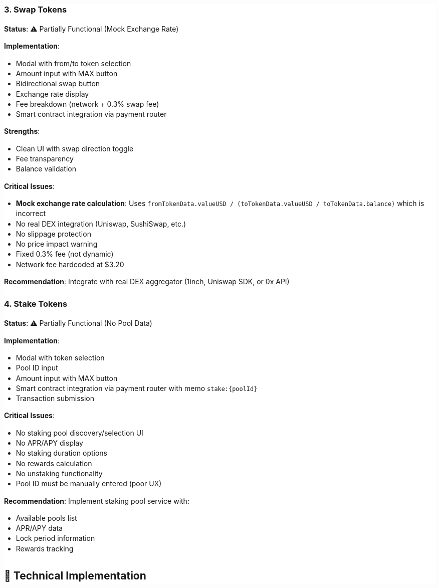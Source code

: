 ### 3. Swap Tokens
**Status**: ⚠️ Partially Functional (Mock Exchange Rate)

**Implementation**:
- Modal with from/to token selection
- Amount input with MAX button
- Bidirectional swap button
- Exchange rate display
- Fee breakdown (network + 0.3% swap fee)
- Smart contract integration via payment router

**Strengths**:
- Clean UI with swap direction toggle
- Fee transparency
- Balance validation

**Critical Issues**:
- **Mock exchange rate calculation**: Uses `fromTokenData.valueUSD / (toTokenData.valueUSD / toTokenData.balance)` which is incorrect
- No real DEX integration (Uniswap, SushiSwap, etc.)
- No slippage protection
- No price impact warning
- Fixed 0.3% fee (not dynamic)
- Network fee hardcoded at $3.20

**Recommendation**: Integrate with real DEX aggregator (1inch, Uniswap SDK, or 0x API)

### 4. Stake Tokens
**Status**: ⚠️ Partially Functional (No Pool Data)

**Implementation**:
- Modal with token selection
- Pool ID input
- Amount input with MAX button
- Smart contract integration via payment router with memo `stake:{poolId}`
- Transaction submission

**Critical Issues**:
- No staking pool discovery/selection UI
- No APR/APY display
- No staking duration options
- No rewards calculation
- No unstaking functionality
- Pool ID must be manually entered (poor UX)

**Recommendation**: Implement staking pool service with:
- Available pools list
- APR/APY data
- Lock period information
- Rewards tracking

## 🔧 Technical Implementation
